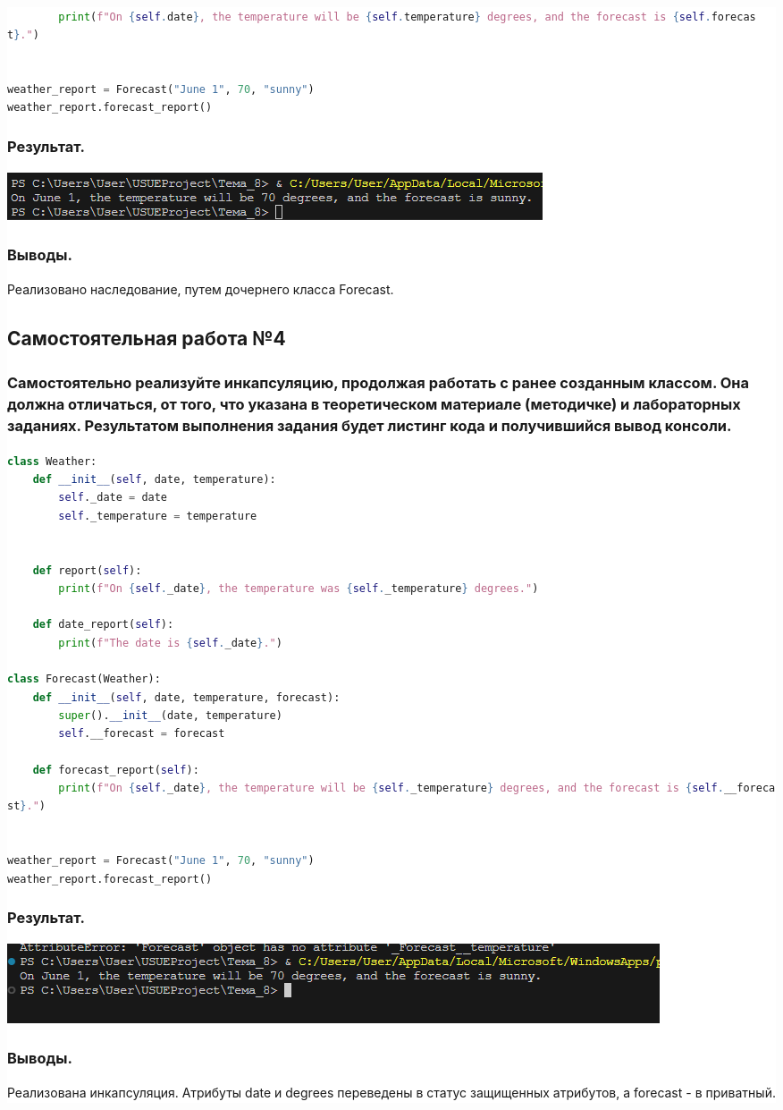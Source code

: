 ```python
        print(f"On {self.date}, the temperature will be {self.temperature} degrees, and the forecast is {self.forecast}.")
        
        
weather_report = Forecast("June 1", 70, "sunny")
weather_report.forecast_report()
```
### Результат.
![Изображение](https://github.com/Wottajotta/Software_engineering/blob/Тема_8/pic/Sam8_3.png "8.3")
### Выводы.
Реализовано наследование, путем дочернего класса Forecast.

## Самостоятельная работа №4
### Самостоятельно реализуйте инкапсуляцию, продолжая работать с ранее созданным классом. Она должна отличаться, от того, что указана в теоретическом материале (методичке) и лабораторных заданиях. Результатом выполнения задания будет листинг кода и получившийся вывод консоли.


```python
class Weather:
    def __init__(self, date, temperature):
        self._date = date
        self._temperature = temperature
        
        
    def report(self):
        print(f"On {self._date}, the temperature was {self._temperature} degrees.")
        
    def date_report(self):
        print(f"The date is {self._date}.")
        
class Forecast(Weather):
    def __init__(self, date, temperature, forecast):
        super().__init__(date, temperature)
        self.__forecast = forecast

    def forecast_report(self):
        print(f"On {self._date}, the temperature will be {self._temperature} degrees, and the forecast is {self.__forecast}.")
        
        
weather_report = Forecast("June 1", 70, "sunny")
weather_report.forecast_report()
```
### Результат.
![Изображение](https://github.com/Wottajotta/Software_engineering/blob/Тема_8/pic/Sam8_4.png "8.4")
### Выводы.
Реализована инкапсуляция. Атрибуты date и degrees переведены в статус защищенных атрибутов, а forecast - в приватный.
